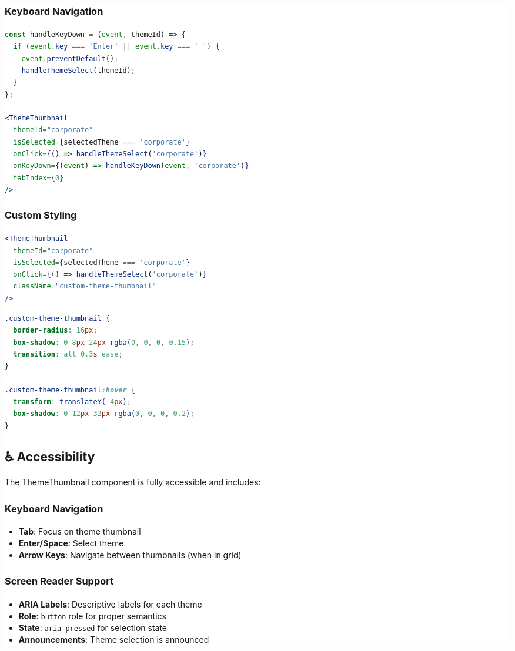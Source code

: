 ### Keyboard Navigation

```jsx
const handleKeyDown = (event, themeId) => {
  if (event.key === 'Enter' || event.key === ' ') {
    event.preventDefault();
    handleThemeSelect(themeId);
  }
};

<ThemeThumbnail
  themeId="corporate"
  isSelected={selectedTheme === 'corporate'}
  onClick={() => handleThemeSelect('corporate')}
  onKeyDown={(event) => handleKeyDown(event, 'corporate')}
  tabIndex={0}
/>
```

### Custom Styling

```jsx
<ThemeThumbnail
  themeId="corporate"
  isSelected={selectedTheme === 'corporate'}
  onClick={() => handleThemeSelect('corporate')}
  className="custom-theme-thumbnail"
/>
```

```css
.custom-theme-thumbnail {
  border-radius: 16px;
  box-shadow: 0 8px 24px rgba(0, 0, 0, 0.15);
  transition: all 0.3s ease;
}

.custom-theme-thumbnail:hover {
  transform: translateY(-4px);
  box-shadow: 0 12px 32px rgba(0, 0, 0, 0.2);
}
```

## ♿ Accessibility

The ThemeThumbnail component is fully accessible and includes:

### Keyboard Navigation
- **Tab**: Focus on theme thumbnail
- **Enter/Space**: Select theme
- **Arrow Keys**: Navigate between thumbnails (when in grid)

### Screen Reader Support
- **ARIA Labels**: Descriptive labels for each theme
- **Role**: `button` role for proper semantics
- **State**: `aria-pressed` for selection state
- **Announcements**: Theme selection is announced
